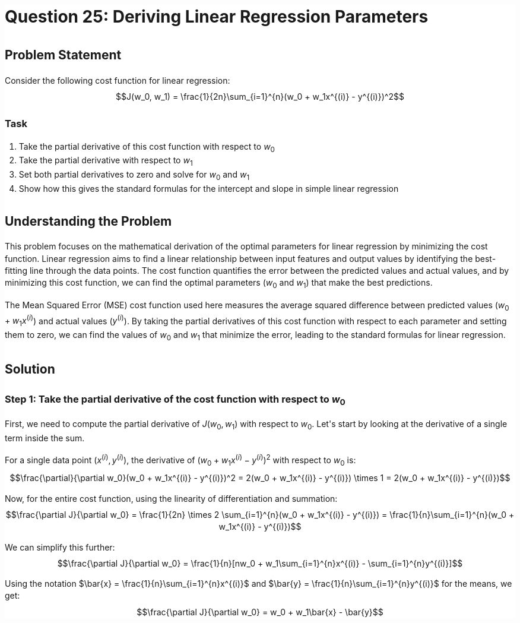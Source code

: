 # Question 25: Deriving Linear Regression Parameters

## Problem Statement
Consider the following cost function for linear regression:
$$J(w_0, w_1) = \frac{1}{2n}\sum_{i=1}^{n}(w_0 + w_1x^{(i)} - y^{(i)})^2$$

### Task
1. Take the partial derivative of this cost function with respect to $w_0$
2. Take the partial derivative with respect to $w_1$
3. Set both partial derivatives to zero and solve for $w_0$ and $w_1$
4. Show how this gives the standard formulas for the intercept and slope in simple linear regression

## Understanding the Problem
This problem focuses on the mathematical derivation of the optimal parameters for linear regression by minimizing the cost function. Linear regression aims to find a linear relationship between input features and output values by identifying the best-fitting line through the data points. The cost function quantifies the error between the predicted values and actual values, and by minimizing this cost function, we can find the optimal parameters ($w_0$ and $w_1$) that make the best predictions.

The Mean Squared Error (MSE) cost function used here measures the average squared difference between predicted values ($w_0 + w_1x^{(i)}$) and actual values ($y^{(i)}$). By taking the partial derivatives of this cost function with respect to each parameter and setting them to zero, we can find the values of $w_0$ and $w_1$ that minimize the error, leading to the standard formulas for linear regression.

## Solution

### Step 1: Take the partial derivative of the cost function with respect to $w_0$
First, we need to compute the partial derivative of $J(w_0, w_1)$ with respect to $w_0$. Let's start by looking at the derivative of a single term inside the sum.

For a single data point $(x^{(i)}, y^{(i)})$, the derivative of $(w_0 + w_1x^{(i)} - y^{(i)})^2$ with respect to $w_0$ is:
$$\frac{\partial}{\partial w_0}(w_0 + w_1x^{(i)} - y^{(i)})^2 = 2(w_0 + w_1x^{(i)} - y^{(i)}) \times 1 = 2(w_0 + w_1x^{(i)} - y^{(i)})$$

Now, for the entire cost function, using the linearity of differentiation and summation:
$$\frac{\partial J}{\partial w_0} = \frac{1}{2n} \times 2 \sum_{i=1}^{n}(w_0 + w_1x^{(i)} - y^{(i)}) = \frac{1}{n}\sum_{i=1}^{n}(w_0 + w_1x^{(i)} - y^{(i)})$$

We can simplify this further:
$$\frac{\partial J}{\partial w_0} = \frac{1}{n}[nw_0 + w_1\sum_{i=1}^{n}x^{(i)} - \sum_{i=1}^{n}y^{(i)}]$$

Using the notation $\bar{x} = \frac{1}{n}\sum_{i=1}^{n}x^{(i)}$ and $\bar{y} = \frac{1}{n}\sum_{i=1}^{n}y^{(i)}$ for the means, we get:
$$\frac{\partial J}{\partial w_0} = w_0 + w_1\bar{x} - \bar{y}$$
